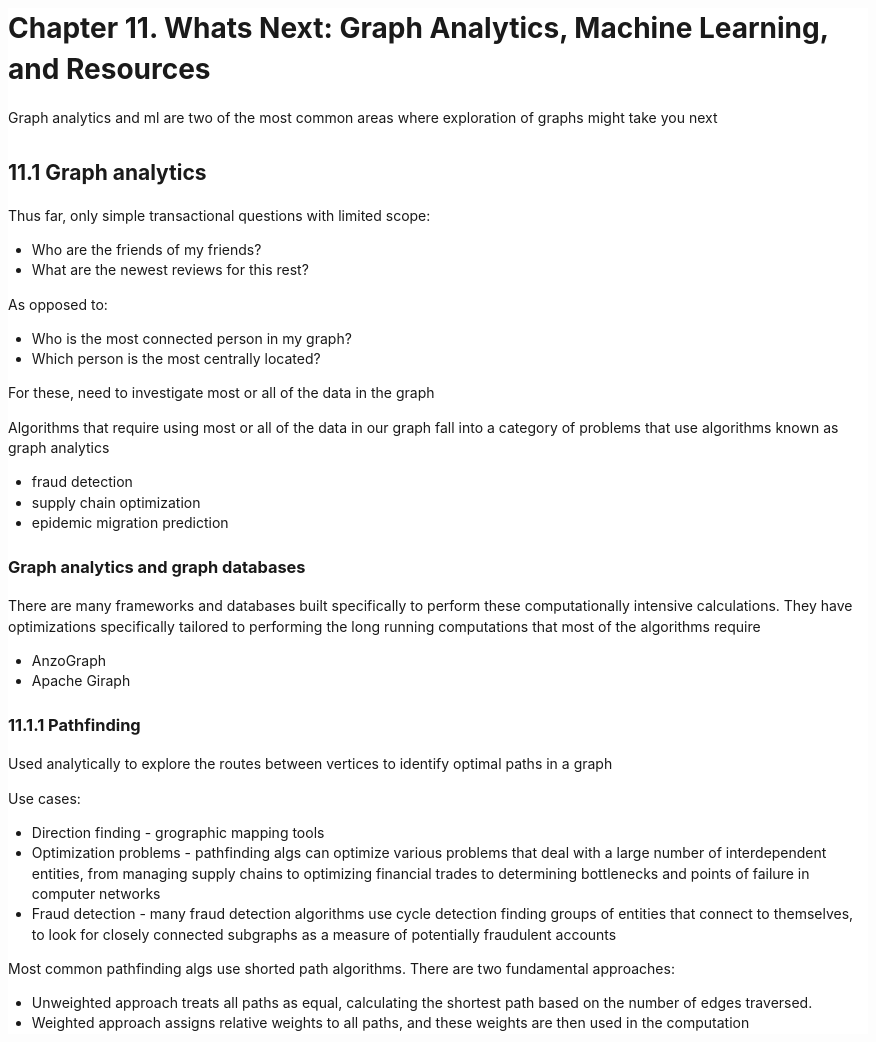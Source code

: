 # Chapter 11. Whats Next: Graph Analytics, Machine Learning, and Resources

Graph analytics and ml are two of the most common areas where exploration of graphs might take you next

## 11.1 Graph analytics

Thus far, only simple transactional questions with limited scope:

- Who are the friends of my friends?
- What are the newest reviews for this rest?

As opposed to:

- Who is the most connected person in my graph?
- Which person is the most centrally located?

For these, need to investigate most or all of the data in the graph

Algorithms that require using most or all of the data in our graph fall into a category of problems that use algorithms known as graph analytics

- fraud detection
- supply chain optimization
- epidemic migration prediction

### Graph analytics and graph databases

There are many frameworks and databases built specifically to perform these computationally intensive calculations. They have optimizations specifically tailored to performing the long running computations that most of the algorithms require

- AnzoGraph
- Apache Giraph

### 11.1.1 Pathfinding

Used analytically to explore the routes between vertices to identify optimal paths in a graph

Use cases:

- Direction finding - grographic mapping tools
- Optimization problems - pathfinding algs can optimize various problems that deal with a large number of interdependent entities, from managing supply chains to optimizing financial trades to determining bottlenecks and points of failure in computer networks
- Fraud detection - many fraud detection algorithms use cycle detection finding groups of entities that connect to themselves, to look for closely connected subgraphs as a measure of potentially fraudulent accounts

Most common pathfinding algs use shorted path algorithms. There are two fundamental approaches:

- Unweighted approach treats all paths as equal, calculating the shortest path based on the number of edges traversed.
- Weighted approach assigns relative weights to all paths, and these weights are then used in the computation
